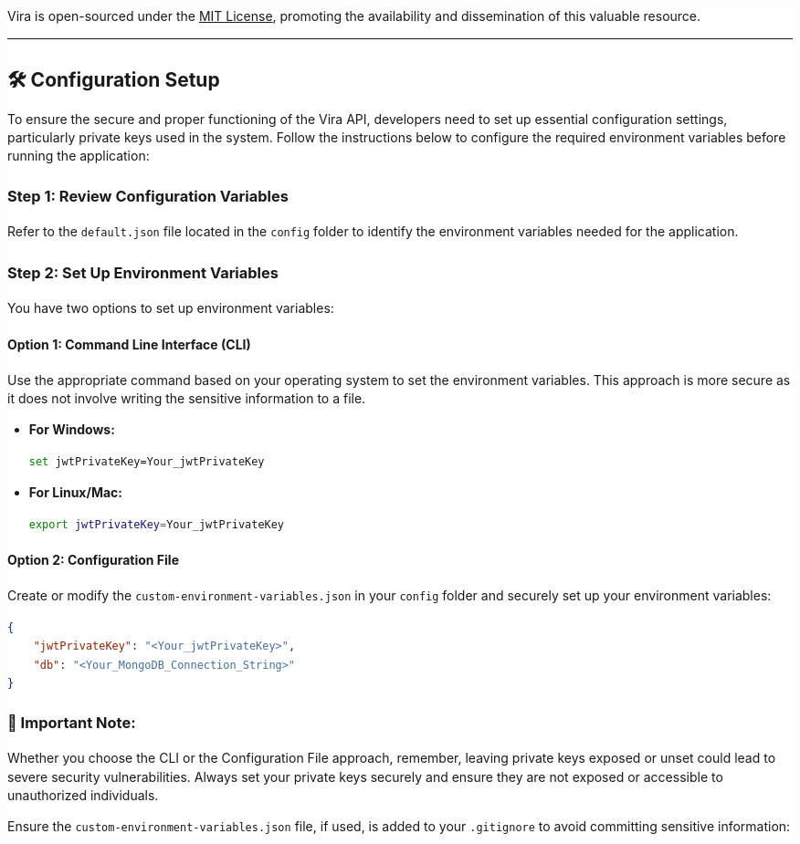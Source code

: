 Vira is open-sourced under the [MIT License](LICENSE), promoting the availability and dissemination of this valuable resource.

---

## 🛠 Configuration Setup

To ensure the secure and proper functioning of the Vira API, developers need to set up essential configuration settings, particularly private keys used in the system. Follow the instructions below to configure the required environment variables before running the application:

### Step 1: Review Configuration Variables

Refer to the `default.json` file located in the `config` folder to identify the environment variables needed for the application.

### Step 2: Set Up Environment Variables

You have two options to set up environment variables:

#### Option 1: Command Line Interface (CLI)

Use the appropriate command based on your operating system to set the environment variables. This approach is more secure as it does not involve writing the sensitive information to a file.

-   **For Windows:**

    ```sh
    set jwtPrivateKey=Your_jwtPrivateKey
    ```

-   **For Linux/Mac:**
    ```sh
    export jwtPrivateKey=Your_jwtPrivateKey
    ```

#### Option 2: Configuration File

Create or modify the `custom-environment-variables.json` in your `config` folder and securely set up your environment variables:

```json
{
    "jwtPrivateKey": "<Your_jwtPrivateKey>",
    "db": "<Your_MongoDB_Connection_String>"
}
```

### 📢 Important Note:

Whether you choose the CLI or the Configuration File approach, remember, leaving private keys exposed or unset could lead to severe security vulnerabilities. Always set your private keys securely and ensure they are not exposed or accessible to unauthorized individuals.

Ensure the `custom-environment-variables.json` file, if used, is added to your `.gitignore` to avoid committing sensitive information:
